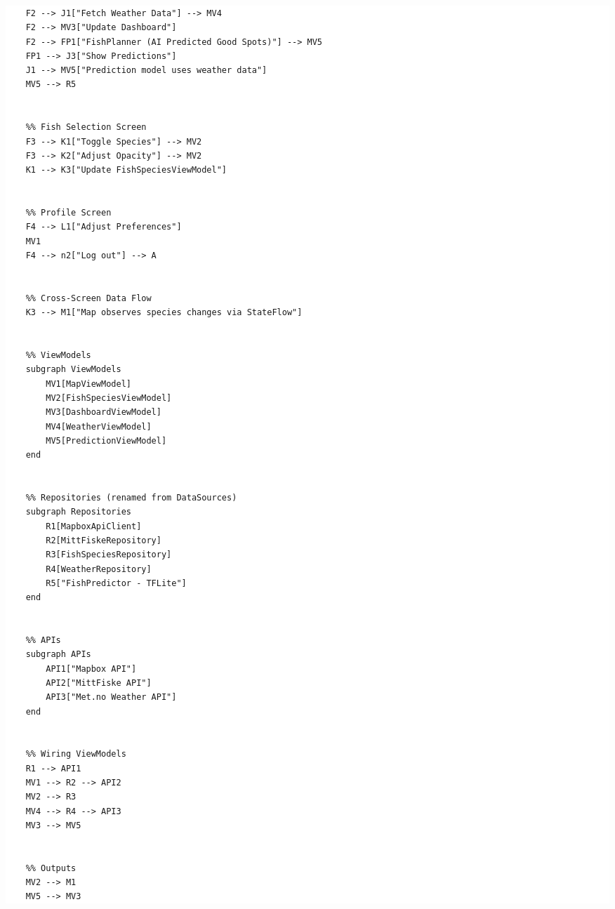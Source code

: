 ```mermaid
    F2 --> J1["Fetch Weather Data"] --> MV4
    F2 --> MV3["Update Dashboard"]
    F2 --> FP1["FishPlanner (AI Predicted Good Spots)"] --> MV5
    FP1 --> J3["Show Predictions"]
    J1 --> MV5["Prediction model uses weather data"]
    MV5 --> R5


    %% Fish Selection Screen
    F3 --> K1["Toggle Species"] --> MV2
    F3 --> K2["Adjust Opacity"] --> MV2
    K1 --> K3["Update FishSpeciesViewModel"]


    %% Profile Screen
    F4 --> L1["Adjust Preferences"]
    MV1
    F4 --> n2["Log out"] --> A


    %% Cross-Screen Data Flow
    K3 --> M1["Map observes species changes via StateFlow"]


    %% ViewModels
    subgraph ViewModels
        MV1[MapViewModel]
        MV2[FishSpeciesViewModel]
        MV3[DashboardViewModel]
        MV4[WeatherViewModel]
        MV5[PredictionViewModel]
    end


    %% Repositories (renamed from DataSources)
    subgraph Repositories
        R1[MapboxApiClient]
        R2[MittFiskeRepository]
        R3[FishSpeciesRepository]
        R4[WeatherRepository]
        R5["FishPredictor - TFLite"]
    end


    %% APIs
    subgraph APIs
        API1["Mapbox API"]
        API2["MittFiske API"]
        API3["Met.no Weather API"]
    end


    %% Wiring ViewModels
    R1 --> API1
    MV1 --> R2 --> API2
    MV2 --> R3
    MV4 --> R4 --> API3
    MV3 --> MV5


    %% Outputs
    MV2 --> M1
    MV5 --> MV3
```